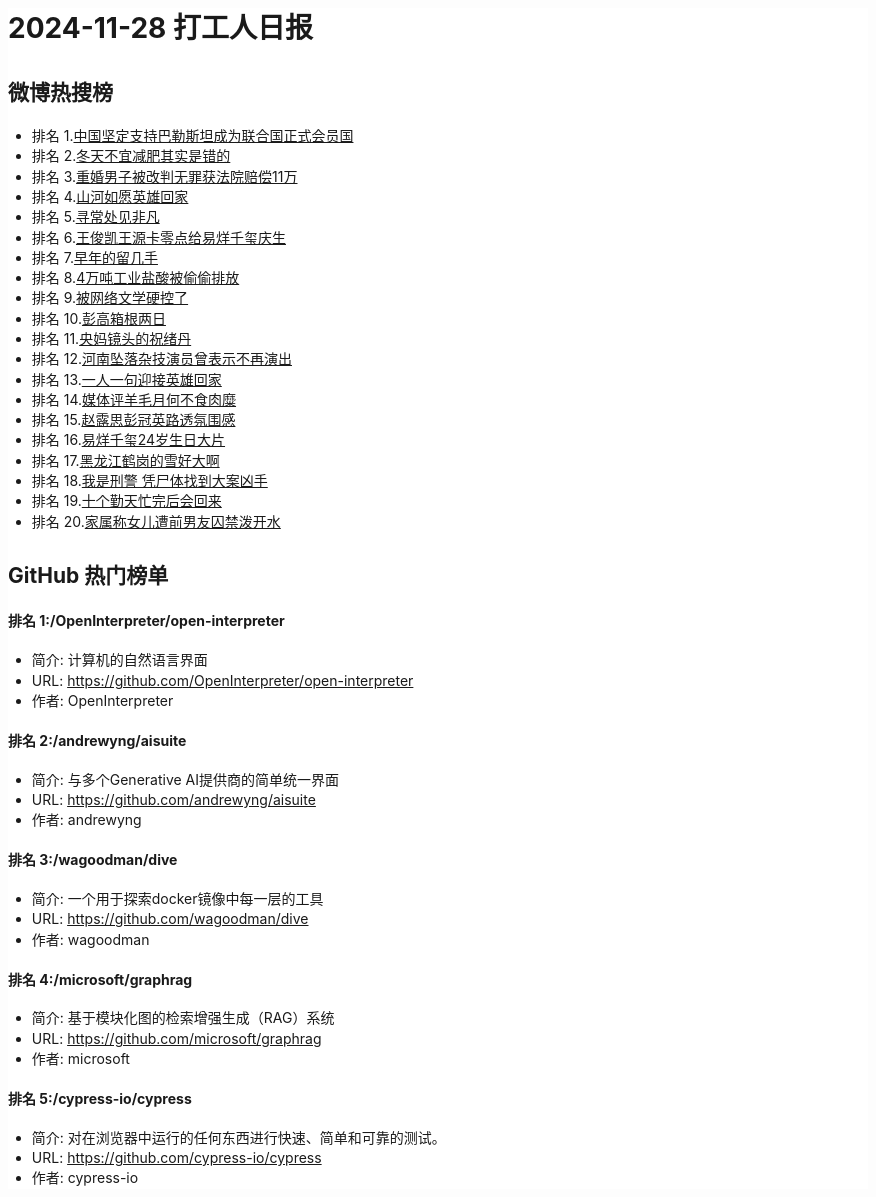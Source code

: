 # 2024-11-28 打工人日报


## 微博热搜榜

- 排名 1.[中国坚定支持巴勒斯坦成为联合国正式会员国](https://s.weibo.com/weibo?q=中国坚定支持巴勒斯坦成为联合国正式会员国)
- 排名 2.[冬天不宜减肥其实是错的](https://s.weibo.com/weibo?q=冬天不宜减肥其实是错的)
- 排名 3.[重婚男子被改判无罪获法院赔偿11万](https://s.weibo.com/weibo?q=重婚男子被改判无罪获法院赔偿11万)
- 排名 4.[山河如愿英雄回家](https://s.weibo.com/weibo?q=山河如愿英雄回家)
- 排名 5.[寻常处见非凡](https://s.weibo.com/weibo?q=寻常处见非凡)
- 排名 6.[王俊凯王源卡零点给易烊千玺庆生](https://s.weibo.com/weibo?q=王俊凯王源卡零点给易烊千玺庆生)
- 排名 7.[早年的留几手](https://s.weibo.com/weibo?q=早年的留几手)
- 排名 8.[4万吨工业盐酸被偷偷排放](https://s.weibo.com/weibo?q=4万吨工业盐酸被偷偷排放)
- 排名 9.[被网络文学硬控了](https://s.weibo.com/weibo?q=被网络文学硬控了)
- 排名 10.[彭高箱根两日](https://s.weibo.com/weibo?q=彭高箱根两日)
- 排名 11.[央妈镜头的祝绪丹](https://s.weibo.com/weibo?q=央妈镜头的祝绪丹)
- 排名 12.[河南坠落杂技演员曾表示不再演出](https://s.weibo.com/weibo?q=河南坠落杂技演员曾表示不再演出)
- 排名 13.[一人一句迎接英雄回家](https://s.weibo.com/weibo?q=一人一句迎接英雄回家)
- 排名 14.[媒体评羊毛月何不食肉糜](https://s.weibo.com/weibo?q=媒体评羊毛月何不食肉糜)
- 排名 15.[赵露思彭冠英路透氛围感](https://s.weibo.com/weibo?q=赵露思彭冠英路透氛围感)
- 排名 16.[易烊千玺24岁生日大片](https://s.weibo.com/weibo?q=易烊千玺24岁生日大片)
- 排名 17.[黑龙江鹤岗的雪好大啊](https://s.weibo.com/weibo?q=黑龙江鹤岗的雪好大啊)
- 排名 18.[我是刑警 凭尸体找到大案凶手](https://s.weibo.com/weibo?q=我是刑警凭尸体找到大案凶手)
- 排名 19.[十个勤天忙完后会回来](https://s.weibo.com/weibo?q=十个勤天忙完后会回来)
- 排名 20.[家属称女儿遭前男友囚禁泼开水](https://s.weibo.com/weibo?q=家属称女儿遭前男友囚禁泼开水)
## GitHub 热门榜单

#### 排名 1:/OpenInterpreter/open-interpreter
- 简介: 计算机的自然语言界面
- URL: https://github.com/OpenInterpreter/open-interpreter
- 作者: OpenInterpreter 

#### 排名 2:/andrewyng/aisuite
- 简介: 与多个Generative AI提供商的简单统一界面
- URL: https://github.com/andrewyng/aisuite
- 作者: andrewyng 

#### 排名 3:/wagoodman/dive
- 简介: 一个用于探索docker镜像中每一层的工具
- URL: https://github.com/wagoodman/dive
- 作者: wagoodman 

#### 排名 4:/microsoft/graphrag
- 简介: 基于模块化图的检索增强生成（RAG）系统
- URL: https://github.com/microsoft/graphrag
- 作者: microsoft 

#### 排名 5:/cypress-io/cypress
- 简介: 对在浏览器中运行的任何东西进行快速、简单和可靠的测试。
- URL: https://github.com/cypress-io/cypress
- 作者: cypress-io 
